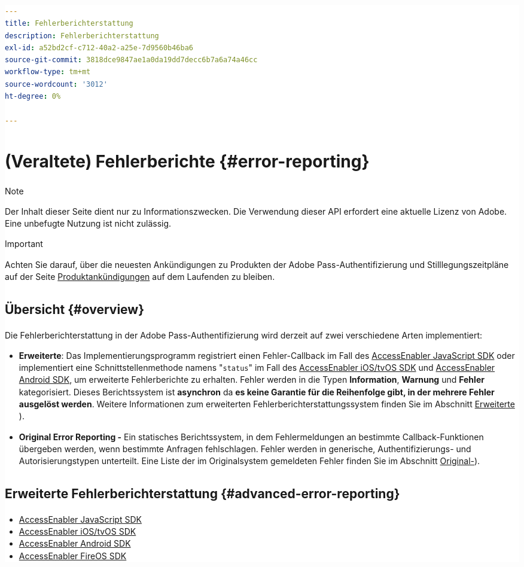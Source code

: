 ```yaml
---
title: Fehlerberichterstattung
description: Fehlerberichterstattung
exl-id: a52bd2cf-c712-40a2-a25e-7d9560b46ba6
source-git-commit: 3818dce9847ae1a0da19dd7decc6b7a6a74a46cc
workflow-type: tm+mt
source-wordcount: '3012'
ht-degree: 0%

---
```


# (Veraltete) Fehlerberichte {#error-reporting}

>[!NOTE]
>
>Der Inhalt dieser Seite dient nur zu Informationszwecken. Die Verwendung dieser API erfordert eine aktuelle Lizenz von Adobe. Eine unbefugte Nutzung ist nicht zulässig.

>[!IMPORTANT]
>
> Achten Sie darauf, über die neuesten Ankündigungen zu Produkten der Adobe Pass-Authentifizierung und Stilllegungszeitpläne auf der Seite [Produktankündigungen](/help/authentication/product-announcements.md) auf dem Laufenden zu bleiben.

## Übersicht {#overview}

Die Fehlerberichterstattung in der Adobe Pass-Authentifizierung wird derzeit auf zwei verschiedene Arten implementiert:

* **Erweiterte**: Das Implementierungsprogramm registriert einen Fehler-Callback im Fall des [AccessEnabler JavaScript SDK](#accessenabler-javascript-sdk) oder implementiert eine Schnittstellenmethode namens &quot;`status`&quot; im Fall des [AccessEnabler iOS/tvOS SDK](#accessenabler-ios-tvos-sdk) und [AccessEnabler Android SDK](#accessenabler-android-sdk), um erweiterte Fehlerberichte zu erhalten. Fehler werden in die Typen **Information**, **Warnung** und **Fehler** kategorisiert. Dieses Berichtssystem ist **asynchron** da **es keine Garantie für die Reihenfolge gibt, in der mehrere Fehler ausgelöst werden**.  Weitere Informationen zum erweiterten Fehlerberichterstattungssystem finden Sie im Abschnitt [Erweiterte &#x200B;](#advanced-error-reporting)).

* **Original Error Reporting -** Ein statisches Berichtssystem, in dem Fehlermeldungen an bestimmte Callback-Funktionen übergeben werden, wenn bestimmte Anfragen fehlschlagen. Fehler werden in generische, Authentifizierungs- und Autorisierungstypen unterteilt. Eine Liste der im Originalsystem gemeldeten Fehler finden Sie im Abschnitt [Original-](#original-error-reporting)).


## Erweiterte Fehlerberichterstattung {#advanced-error-reporting}

* [AccessEnabler JavaScript SDK](#accessenabler-javascript-sdk)
* [AccessEnabler iOS/tvOS SDK](#accessenabler-ios-tvos-sdk)
* [AccessEnabler Android SDK](#accessenabler-android-sdk)
* [AccessEnabler FireOS SDK](#accessenabler-fireos-sdk)
